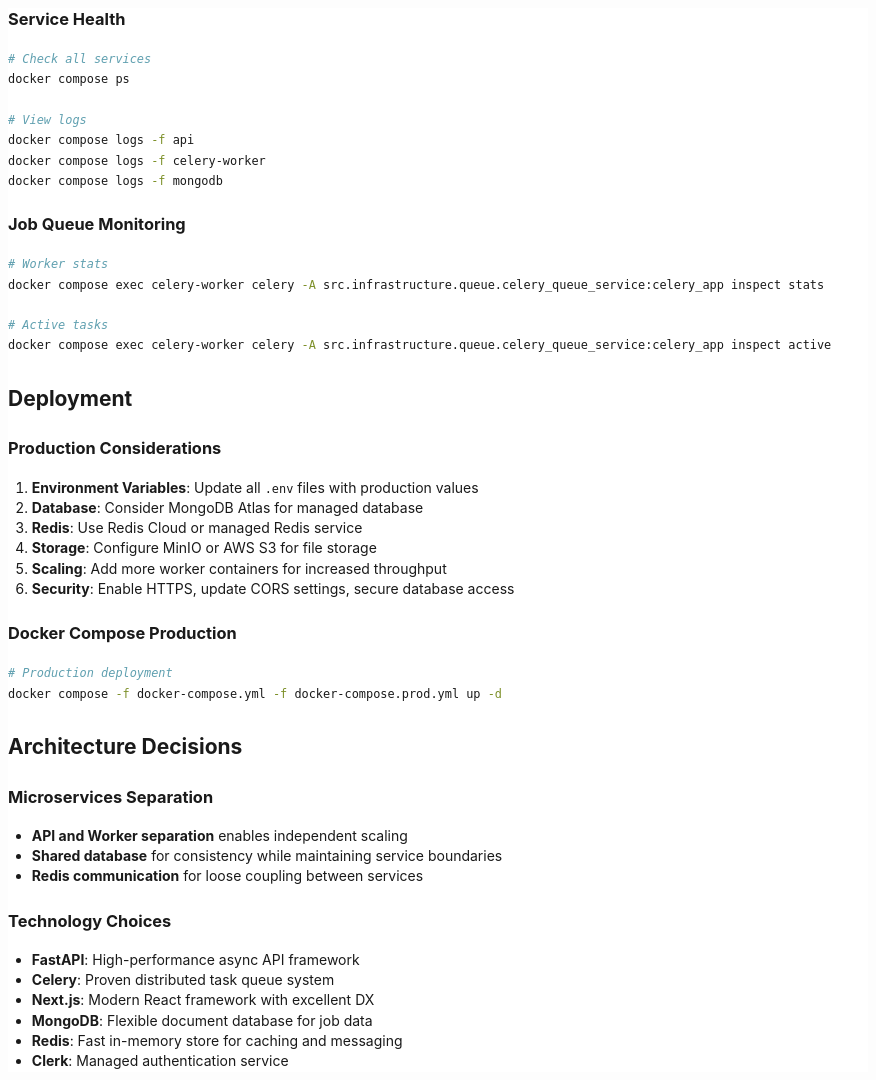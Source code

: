 ### Service Health
```bash
# Check all services
docker compose ps

# View logs
docker compose logs -f api
docker compose logs -f celery-worker
docker compose logs -f mongodb
```

### Job Queue Monitoring
```bash
# Worker stats
docker compose exec celery-worker celery -A src.infrastructure.queue.celery_queue_service:celery_app inspect stats

# Active tasks
docker compose exec celery-worker celery -A src.infrastructure.queue.celery_queue_service:celery_app inspect active
```

## Deployment

### Production Considerations
1. **Environment Variables**: Update all `.env` files with production values
2. **Database**: Consider MongoDB Atlas for managed database
3. **Redis**: Use Redis Cloud or managed Redis service
4. **Storage**: Configure MinIO or AWS S3 for file storage
5. **Scaling**: Add more worker containers for increased throughput
6. **Security**: Enable HTTPS, update CORS settings, secure database access

### Docker Compose Production
```bash
# Production deployment
docker compose -f docker-compose.yml -f docker-compose.prod.yml up -d
```

## Architecture Decisions

### Microservices Separation
- **API and Worker separation** enables independent scaling
- **Shared database** for consistency while maintaining service boundaries
- **Redis communication** for loose coupling between services

### Technology Choices
- **FastAPI**: High-performance async API framework
- **Celery**: Proven distributed task queue system
- **Next.js**: Modern React framework with excellent DX
- **MongoDB**: Flexible document database for job data
- **Redis**: Fast in-memory store for caching and messaging
- **Clerk**: Managed authentication service
